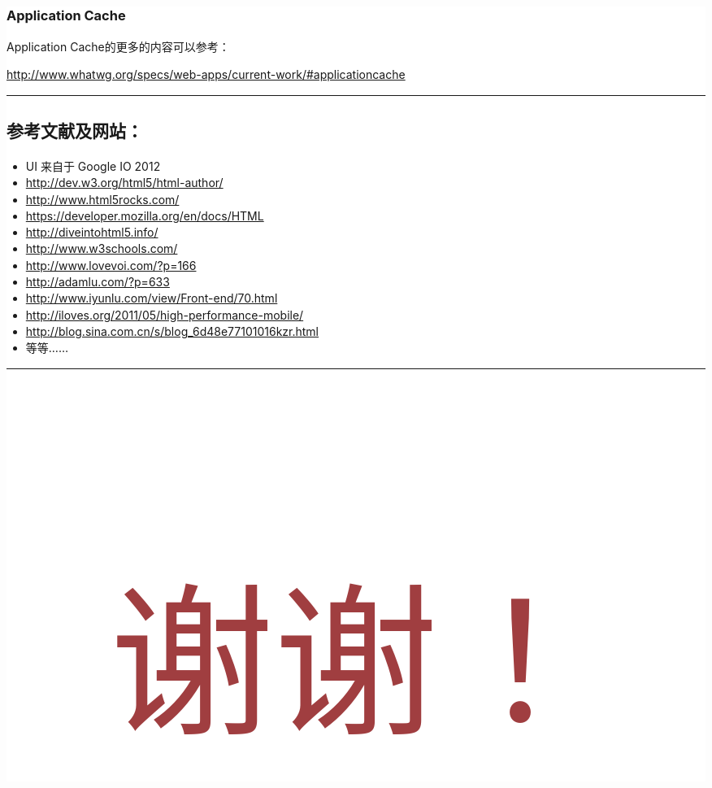 
### Application Cache

Application Cache的更多的内容可以参考：

<http://www.whatwg.org/specs/web-apps/current-work/#applicationcache>


---

## 参考文献及网站：

- UI 来自于 Google IO 2012
- http://dev.w3.org/html5/html-author/
- http://www.html5rocks.com/
- https://developer.mozilla.org/en/docs/HTML
- http://diveintohtml5.info/
- http://www.w3schools.com/
- http://www.lovevoi.com/?p=166
- http://adamlu.com/?p=633
- http://www.iyunlu.com/view/Front-end/70.html
- http://iloves.org/2011/05/high-performance-mobile/
- http://blog.sina.com.cn/s/blog_6d48e77101016kzr.html
- 等等……

---

<style type="text/css">
@-webkit-keyframes ending {
	from { opacity: 0.1;font-size: 20px; }
    to { opacity: 1;font-size: 250px; color: #a91012}
}
#intro-end {
	height: 100%;
	font-size: 100px;
	text-align: center;
	padding-top: 200px;
	-webkit-animation: ending 2s linear infinite alternate;
}
</style>
<div id="intro-end">
	谢谢！
</div>